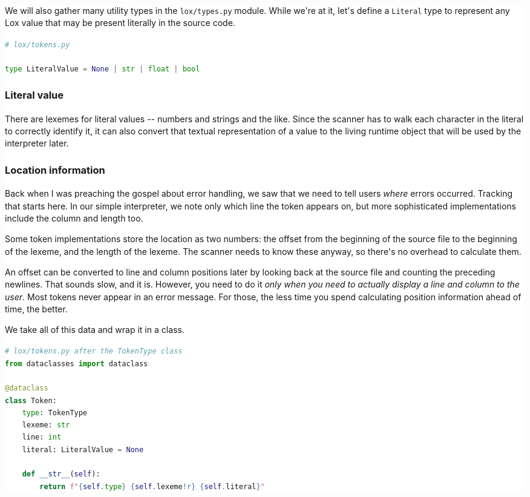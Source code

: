 </aside>

We will also gather many utility types in the `lox/types.py` module. While we're
at it, let's define a `Literal` type to represent any Lox value that may be
present literally in the source code.

```python
# lox/tokens.py

type LiteralValue = None | str | float | bool
```

### Literal value

There are lexemes for literal values -- numbers and strings and the like. Since
the scanner has to walk each character in the literal to correctly identify it,
it can also convert that textual representation of a value to the living runtime
object that will be used by the interpreter later.

### Location information

Back when I was preaching the gospel about error handling, we saw that we need
to tell users _where_ errors occurred. Tracking that starts here. In our simple
interpreter, we note only which line the token appears on, but more
sophisticated implementations include the column and length too.

<aside name="location">

Some token implementations store the location as two numbers: the offset from
the beginning of the source file to the beginning of the lexeme, and the length
of the lexeme. The scanner needs to know these anyway, so there's no overhead to
calculate them.

An offset can be converted to line and column positions later by looking back at
the source file and counting the preceding newlines. That sounds slow, and it
is. However, you need to do it _only when you need to actually display a line
and column to the user_. Most tokens never appear in an error message. For
those, the less time you spend calculating position information ahead of time,
the better.

</aside>

We take all of this data and wrap it in a class.

```python
# lox/tokens.py after the TokenType class
from dataclasses import dataclass

@dataclass
class Token:
    type: TokenType
    lexeme: str
    line: int
    literal: LiteralValue = None

    def __str__(self):
        return f"{self.type} {self.lexeme!r} {self.literal}"
```
